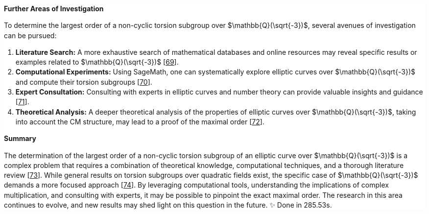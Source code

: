 **Further Areas of Investigation**

To determine the largest order of a non-cyclic torsion subgroup over $\mathbb{Q}(\sqrt{-3})$, several avenues of investigation can be pursued:

1.  **Literature Search:** A more exhaustive search of mathematical databases and online resources may reveal specific results or examples related to $\mathbb{Q}(\sqrt{-3})$ [[69](https://hal.science/hal-01914807/document)].
2.  **Computational Experiments:** Using SageMath, one can systematically explore elliptic curves over $\mathbb{Q}(\sqrt{-3})$ and compute their torsion subgroups [[70](https://medium.com/@VitalikButerin/exploring-elliptic-curve-pairings-c73c1864e627)].
3.  **Expert Consultation:** Consulting with experts in elliptic curves and number theory can provide valuable insights and guidance [[71](https://www.math.uci.edu/~ndonalds/math180b/7elliptic.pdf)].
4.  **Theoretical Analysis:** A deeper theoretical analysis of the properties of elliptic curves over $\mathbb{Q}(\sqrt{-3})$, taking into account the CM structure, may lead to a proof of the maximal order [[72](https://www.lmfdb.org/EllipticCurve/Q/)].

**Summary**

The determination of the largest order of a non-cyclic torsion subgroup of an elliptic curve over $\mathbb{Q}(\sqrt{-3})$ is a complex problem that requires a combination of theoretical knowledge, computational techniques, and a thorough literature review [[73](https://math.stackexchange.com/questions/4801035/rank-of-elliptic-curves-does-not-decrease-under-field-extension)]. While general results on torsion subgroups over quadratic fields exist, the specific case of $\mathbb{Q}(\sqrt{-3})$ demands a more focused approach [[74](https://surface.syr.edu/cgi/viewcontent.cgi?article=2323&context=etd)]. By leveraging computational tools, understanding the implications of complex multiplication, and consulting with experts, it may be possible to pinpoint the exact maximal order. The research in this area continues to evolve, and new results may shed light on this question in the future.
✨  Done in 285.53s.